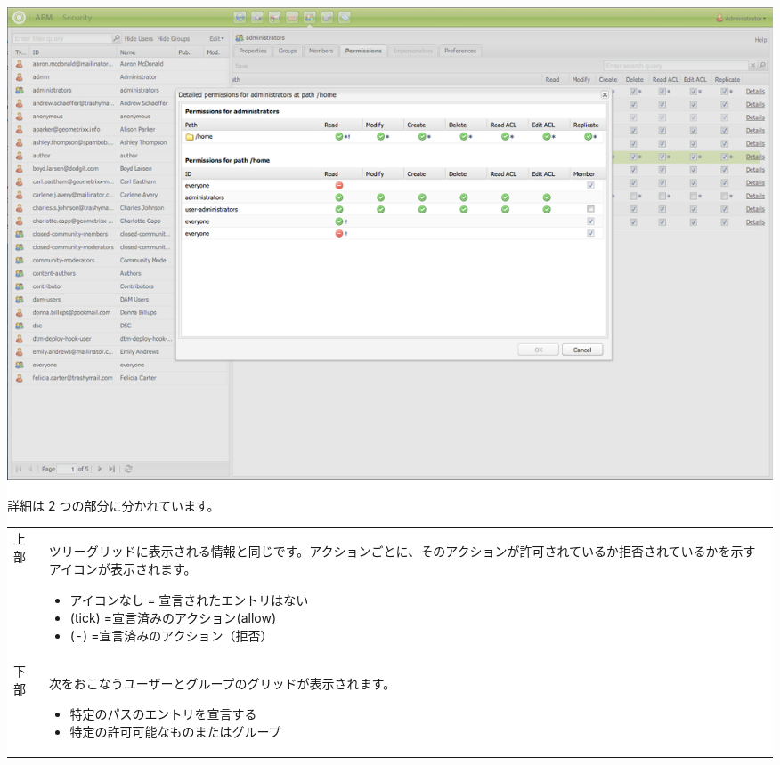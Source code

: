 ![permissiondetails](assets/permissiondetails.png)

詳細は 2 つの部分に分かれています。

<table>
 <tbody>
  <tr>
   <td>上部</td>
   <td><p>ツリーグリッドに表示される情報と同じです。アクションごとに、そのアクションが許可されているか拒否されているかを示すアイコンが表示されます。</p>
    <ul>
     <li>アイコンなし = 宣言されたエントリはない</li>
     <li>(tick) =宣言済みのアクション(allow)</li>
     <li>(-) =宣言済みのアクション（拒否）</li>
    </ul> </td>
  </tr>
  <tr>
   <td>下部</td>
   <td><p>次をおこなうユーザーとグループのグリッドが表示されます。</p>
    <ul>
     <li>特定のパスのエントリを宣言する</li>
     <li>特定の許可可能なものまたはグループ</li>
    </ul> </td>
  </tr>
 </tbody>
</table>
